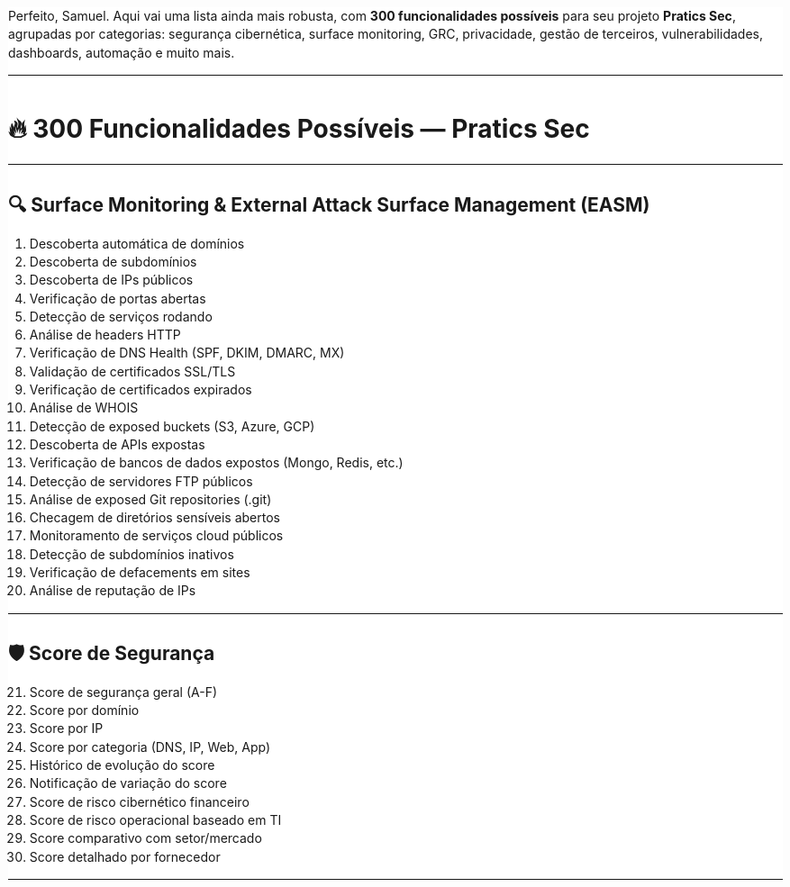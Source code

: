 Perfeito, Samuel. Aqui vai uma lista ainda mais robusta, com **300 funcionalidades possíveis** para seu projeto **Pratics Sec**, agrupadas por categorias: segurança cibernética, surface monitoring, GRC, privacidade, gestão de terceiros, vulnerabilidades, dashboards, automação e muito mais.

---

# 🔥 **300 Funcionalidades Possíveis — Pratics Sec**

---

## 🔍 **Surface Monitoring & External Attack Surface Management (EASM)**

1. Descoberta automática de domínios
2. Descoberta de subdomínios
3. Descoberta de IPs públicos
4. Verificação de portas abertas
5. Detecção de serviços rodando
6. Análise de headers HTTP
7. Verificação de DNS Health (SPF, DKIM, DMARC, MX)
8. Validação de certificados SSL/TLS
9. Verificação de certificados expirados
10. Análise de WHOIS
11. Detecção de exposed buckets (S3, Azure, GCP)
12. Descoberta de APIs expostas
13. Verificação de bancos de dados expostos (Mongo, Redis, etc.)
14. Detecção de servidores FTP públicos
15. Análise de exposed Git repositories (.git)
16. Checagem de diretórios sensíveis abertos
17. Monitoramento de serviços cloud públicos
18. Detecção de subdomínios inativos
19. Verificação de defacements em sites
20. Análise de reputação de IPs

---

## 🛡️ **Score de Segurança**

21. Score de segurança geral (A-F)
22. Score por domínio
23. Score por IP
24. Score por categoria (DNS, IP, Web, App)
25. Histórico de evolução do score
26. Notificação de variação do score
27. Score de risco cibernético financeiro
28. Score de risco operacional baseado em TI
29. Score comparativo com setor/mercado
30. Score detalhado por fornecedor

---
